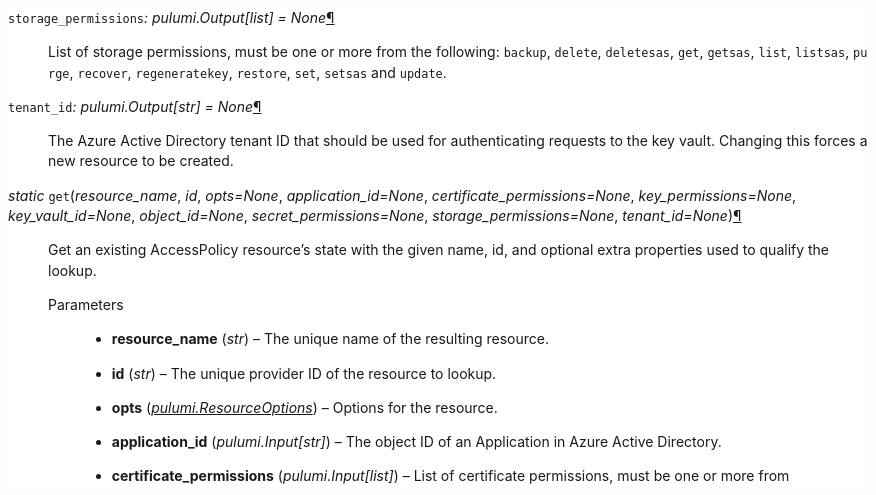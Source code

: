 <dl class="py attribute">
<dt id="pulumi_azure.keyvault.AccessPolicy.storage_permissions">
<code class="sig-name descname">storage_permissions</code><em class="property">: pulumi.Output[list]</em><em class="property"> = None</em><a class="headerlink" href="#pulumi_azure.keyvault.AccessPolicy.storage_permissions" title="Permalink to this definition">¶</a></dt>
<dd><p>List of storage permissions, must be one or more from the following: <code class="docutils literal notranslate"><span class="pre">backup</span></code>, <code class="docutils literal notranslate"><span class="pre">delete</span></code>, <code class="docutils literal notranslate"><span class="pre">deletesas</span></code>, <code class="docutils literal notranslate"><span class="pre">get</span></code>, <code class="docutils literal notranslate"><span class="pre">getsas</span></code>, <code class="docutils literal notranslate"><span class="pre">list</span></code>, <code class="docutils literal notranslate"><span class="pre">listsas</span></code>, <code class="docutils literal notranslate"><span class="pre">purge</span></code>, <code class="docutils literal notranslate"><span class="pre">recover</span></code>, <code class="docutils literal notranslate"><span class="pre">regeneratekey</span></code>, <code class="docutils literal notranslate"><span class="pre">restore</span></code>, <code class="docutils literal notranslate"><span class="pre">set</span></code>, <code class="docutils literal notranslate"><span class="pre">setsas</span></code> and <code class="docutils literal notranslate"><span class="pre">update</span></code>.</p>
</dd></dl>

<dl class="py attribute">
<dt id="pulumi_azure.keyvault.AccessPolicy.tenant_id">
<code class="sig-name descname">tenant_id</code><em class="property">: pulumi.Output[str]</em><em class="property"> = None</em><a class="headerlink" href="#pulumi_azure.keyvault.AccessPolicy.tenant_id" title="Permalink to this definition">¶</a></dt>
<dd><p>The Azure Active Directory tenant ID that should be used
for authenticating requests to the key vault. Changing this forces a new resource
to be created.</p>
</dd></dl>

<dl class="py method">
<dt id="pulumi_azure.keyvault.AccessPolicy.get">
<em class="property">static </em><code class="sig-name descname">get</code><span class="sig-paren">(</span><em class="sig-param"><span class="n">resource_name</span></em>, <em class="sig-param"><span class="n">id</span></em>, <em class="sig-param"><span class="n">opts</span><span class="o">=</span><span class="default_value">None</span></em>, <em class="sig-param"><span class="n">application_id</span><span class="o">=</span><span class="default_value">None</span></em>, <em class="sig-param"><span class="n">certificate_permissions</span><span class="o">=</span><span class="default_value">None</span></em>, <em class="sig-param"><span class="n">key_permissions</span><span class="o">=</span><span class="default_value">None</span></em>, <em class="sig-param"><span class="n">key_vault_id</span><span class="o">=</span><span class="default_value">None</span></em>, <em class="sig-param"><span class="n">object_id</span><span class="o">=</span><span class="default_value">None</span></em>, <em class="sig-param"><span class="n">secret_permissions</span><span class="o">=</span><span class="default_value">None</span></em>, <em class="sig-param"><span class="n">storage_permissions</span><span class="o">=</span><span class="default_value">None</span></em>, <em class="sig-param"><span class="n">tenant_id</span><span class="o">=</span><span class="default_value">None</span></em><span class="sig-paren">)</span><a class="headerlink" href="#pulumi_azure.keyvault.AccessPolicy.get" title="Permalink to this definition">¶</a></dt>
<dd><p>Get an existing AccessPolicy resource’s state with the given name, id, and optional extra
properties used to qualify the lookup.</p>
<dl class="field-list simple">
<dt class="field-odd">Parameters</dt>
<dd class="field-odd"><ul class="simple">
<li><p><strong>resource_name</strong> (<em>str</em>) – The unique name of the resulting resource.</p></li>
<li><p><strong>id</strong> (<em>str</em>) – The unique provider ID of the resource to lookup.</p></li>
<li><p><strong>opts</strong> (<a class="reference internal" href="../../pulumi/#pulumi.ResourceOptions" title="pulumi.ResourceOptions"><em>pulumi.ResourceOptions</em></a>) – Options for the resource.</p></li>
<li><p><strong>application_id</strong> (<em>pulumi.Input</em><em>[</em><em>str</em><em>]</em>) – The object ID of an Application in Azure Active Directory.</p></li>
<li><p><strong>certificate_permissions</strong> (<em>pulumi.Input</em><em>[</em><em>list</em><em>]</em>) – List of certificate permissions, must be one or more from